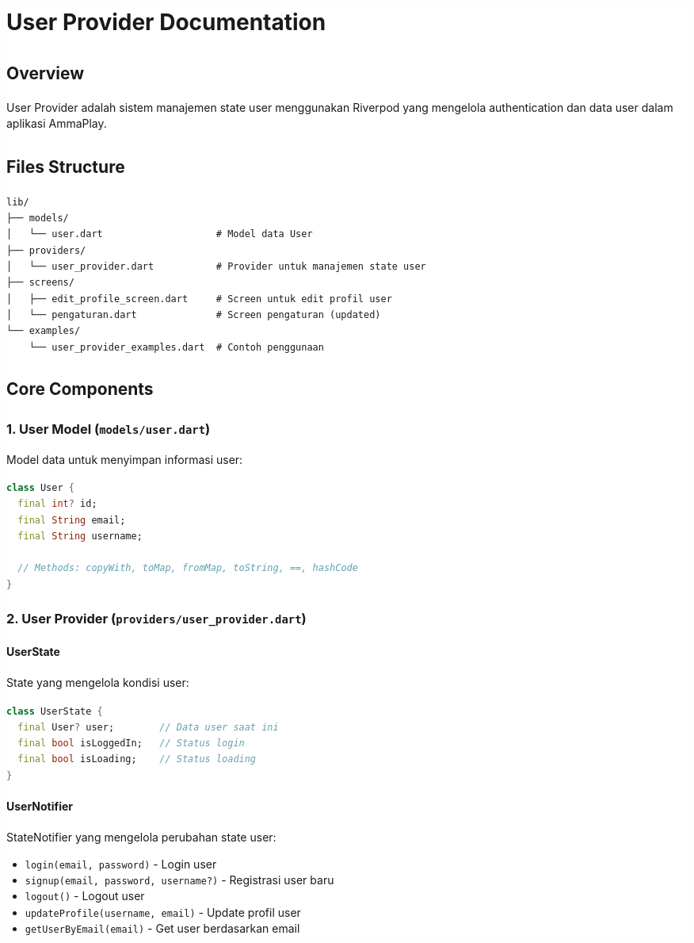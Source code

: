 # User Provider Documentation

## Overview
User Provider adalah sistem manajemen state user menggunakan Riverpod yang mengelola authentication dan data user dalam aplikasi AmmaPlay.

## Files Structure
```
lib/
├── models/
│   └── user.dart                    # Model data User
├── providers/
│   └── user_provider.dart           # Provider untuk manajemen state user
├── screens/
│   ├── edit_profile_screen.dart     # Screen untuk edit profil user
│   └── pengaturan.dart              # Screen pengaturan (updated)
└── examples/
    └── user_provider_examples.dart  # Contoh penggunaan
```

## Core Components

### 1. User Model (`models/user.dart`)
Model data untuk menyimpan informasi user:
```dart
class User {
  final int? id;
  final String email;
  final String username;
  
  // Methods: copyWith, toMap, fromMap, toString, ==, hashCode
}
```

### 2. User Provider (`providers/user_provider.dart`)

#### UserState
State yang mengelola kondisi user:
```dart
class UserState {
  final User? user;        // Data user saat ini
  final bool isLoggedIn;   // Status login
  final bool isLoading;    // Status loading
}
```

#### UserNotifier
StateNotifier yang mengelola perubahan state user:
- `login(email, password)` - Login user
- `signup(email, password, username?)` - Registrasi user baru
- `logout()` - Logout user
- `updateProfile(username, email)` - Update profil user
- `getUserByEmail(email)` - Get user berdasarkan email
